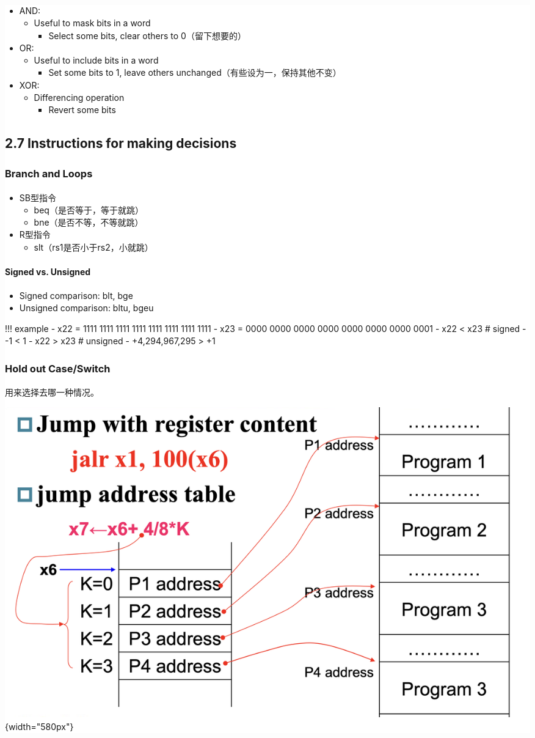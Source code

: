- AND:
    - Useful to mask bits in a word
        - Select some bits, clear others to 0（留下想要的）
- OR:
    - Useful to include bits in a word
        - Set some bits to 1, leave others unchanged（有些设为一，保持其他不变）
- XOR:
    - Differencing operation
        - Revert some bits

## 2.7 Instructions for making decisions

### Branch and Loops

- SB型指令
    - beq（是否等于，等于就跳）
    - bne（是否不等，不等就跳）
- R型指令
    - slt（rs1是否小于rs2，小就跳）

#### Signed vs. Unsigned

- Signed comparison: blt, bge
- Unsigned comparison: bltu, bgeu

!!! example
    - x22 = 1111 1111 1111 1111 1111 1111 1111 1111
    - x23 = 0000 0000 0000 0000 0000 0000 0000 0001
    - x22 < x23 # signed
        - -1 < 1
    - x22 > x23 # unsigned
        - +4,294,967,295 > +1

### Hold out Case/Switch
用来选择去哪一种情况。

![alt text](<./image/CleanShot 2024-11-18 at 17.47.24@2x.png>){width="580px"}
